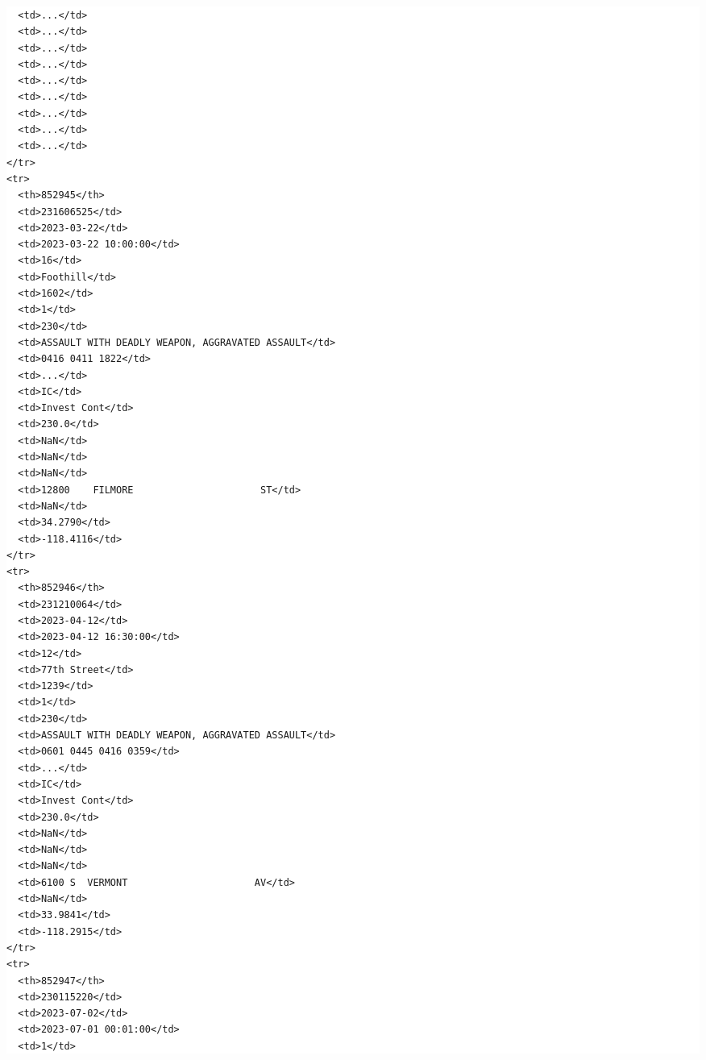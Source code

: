       <td>...</td>
      <td>...</td>
      <td>...</td>
      <td>...</td>
      <td>...</td>
      <td>...</td>
      <td>...</td>
      <td>...</td>
      <td>...</td>
    </tr>
    <tr>
      <th>852945</th>
      <td>231606525</td>
      <td>2023-03-22</td>
      <td>2023-03-22 10:00:00</td>
      <td>16</td>
      <td>Foothill</td>
      <td>1602</td>
      <td>1</td>
      <td>230</td>
      <td>ASSAULT WITH DEADLY WEAPON, AGGRAVATED ASSAULT</td>
      <td>0416 0411 1822</td>
      <td>...</td>
      <td>IC</td>
      <td>Invest Cont</td>
      <td>230.0</td>
      <td>NaN</td>
      <td>NaN</td>
      <td>NaN</td>
      <td>12800    FILMORE                      ST</td>
      <td>NaN</td>
      <td>34.2790</td>
      <td>-118.4116</td>
    </tr>
    <tr>
      <th>852946</th>
      <td>231210064</td>
      <td>2023-04-12</td>
      <td>2023-04-12 16:30:00</td>
      <td>12</td>
      <td>77th Street</td>
      <td>1239</td>
      <td>1</td>
      <td>230</td>
      <td>ASSAULT WITH DEADLY WEAPON, AGGRAVATED ASSAULT</td>
      <td>0601 0445 0416 0359</td>
      <td>...</td>
      <td>IC</td>
      <td>Invest Cont</td>
      <td>230.0</td>
      <td>NaN</td>
      <td>NaN</td>
      <td>NaN</td>
      <td>6100 S  VERMONT                      AV</td>
      <td>NaN</td>
      <td>33.9841</td>
      <td>-118.2915</td>
    </tr>
    <tr>
      <th>852947</th>
      <td>230115220</td>
      <td>2023-07-02</td>
      <td>2023-07-01 00:01:00</td>
      <td>1</td>